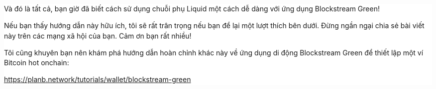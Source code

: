 Và đó là tất cả, bạn giờ đã biết cách sử dụng chuỗi phụ Liquid một cách dễ dàng với ứng dụng Blockstream Green!

Nếu bạn thấy hướng dẫn này hữu ích, tôi sẽ rất trân trọng nếu bạn để lại một lượt thích bên dưới. Đừng ngần ngại chia sẻ bài viết này trên các mạng xã hội của bạn. Cảm ơn bạn rất nhiều!

Tôi cũng khuyên bạn nên khám phá hướng dẫn hoàn chỉnh khác này về ứng dụng di động Blockstream Green để thiết lập một ví Bitcoin hot onchain:

https://planb.network/tutorials/wallet/blockstream-green